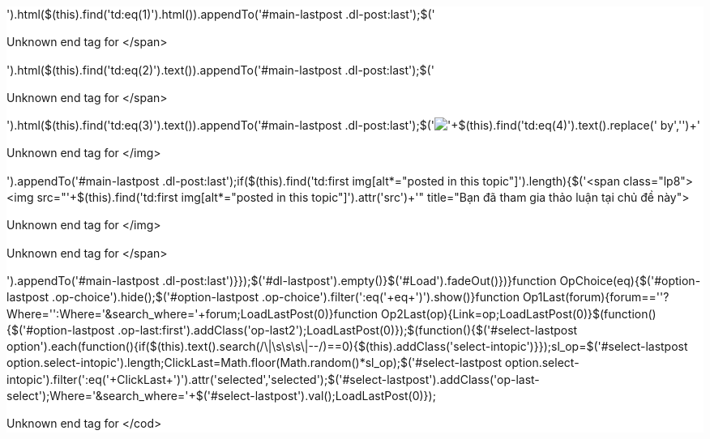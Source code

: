 ').html($(this).find('td:eq(1)').html()).appendTo('#main-lastpost .dl-post:last');$('<span class="lp6">

Unknown end tag for &lt;/span&gt;

').html($(this).find('td:eq(2)').text()).appendTo('#main-lastpost .dl-post:last');$('<span class="lp7">

Unknown end tag for &lt;/span&gt;

').html($(this).find('td:eq(3)').text()).appendTo('#main-lastpost .dl-post:last');$('<img src="http://illiweb.com/fa/m/icon_minitime1.gif" class="imglp" title="'+$(this).find('td:eq(4)').text().replace(' by','')+'">

Unknown end tag for &lt;/img&gt;

').appendTo('#main-lastpost .dl-post:last');if($(this).find('td:first img[alt*="posted in this topic"]').length){$('<span class="lp8"><img src="'+$(this).find('td:first img[alt*="posted in this topic"]').attr('src')+'" title="Bạn đã tham gia thảo luận tại chủ đề này">

Unknown end tag for &lt;/img&gt;



Unknown end tag for &lt;/span&gt;

').appendTo('#main-lastpost .dl-post:last')}});$('#dl-lastpost').empty()}$('#Load').fadeOut()})}function OpChoice(eq){$('#option-lastpost .op-choice').hide();$('#option-lastpost .op-choice').filter(':eq('+eq+')').show()}function Op1Last(forum){forum==''?Where='':Where='&search_where='+forum;LoadLastPost(0)}function Op2Last(op){Link=op;LoadLastPost(0)}$(function(){$('#option-lastpost .op-last:first').addClass('op-last2');LoadLastPost(0)});$(function(){$('#select-lastpost option').each(function(){if($(this).text().search(/\|\s\s\s\|--/)==0){$(this).addClass('select-intopic')}});sl_op=$('#select-lastpost option.select-intopic').length;ClickLast=Math.floor(Math.random()*sl_op);$('#select-lastpost option.select-intopic').filter(':eq('+ClickLast+')').attr('selected','selected');$('#select-lastpost').addClass('op-last-select');Where='&search_where='+$('#select-lastpost').val();LoadLastPost(0)});

Unknown end tag for &lt;/cod&gt;

